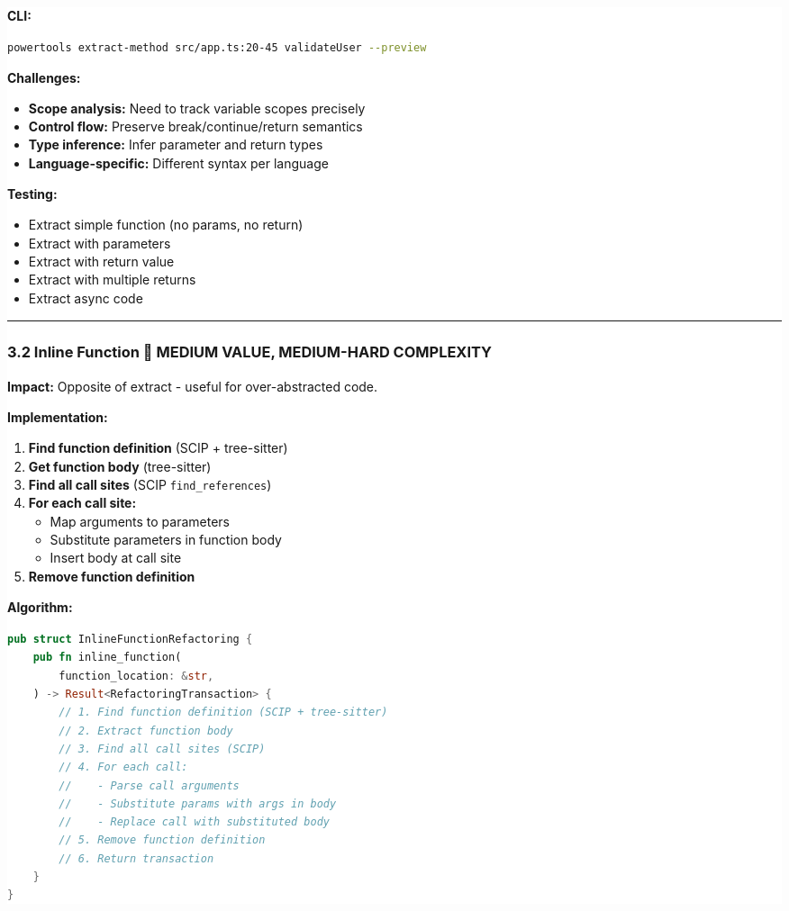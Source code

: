 **CLI:**
```bash
powertools extract-method src/app.ts:20-45 validateUser --preview
```

**Challenges:**
- **Scope analysis:** Need to track variable scopes precisely
- **Control flow:** Preserve break/continue/return semantics
- **Type inference:** Infer parameter and return types
- **Language-specific:** Different syntax per language

**Testing:**
- Extract simple function (no params, no return)
- Extract with parameters
- Extract with return value
- Extract with multiple returns
- Extract async code

---

### 3.2 Inline Function 🎯 **MEDIUM VALUE, MEDIUM-HARD COMPLEXITY**

**Impact:** Opposite of extract - useful for over-abstracted code.

**Implementation:**

1. **Find function definition** (SCIP + tree-sitter)
2. **Get function body** (tree-sitter)
3. **Find all call sites** (SCIP `find_references`)
4. **For each call site:**
   - Map arguments to parameters
   - Substitute parameters in function body
   - Insert body at call site
5. **Remove function definition**

**Algorithm:**
```rust
pub struct InlineFunctionRefactoring {
    pub fn inline_function(
        function_location: &str,
    ) -> Result<RefactoringTransaction> {
        // 1. Find function definition (SCIP + tree-sitter)
        // 2. Extract function body
        // 3. Find all call sites (SCIP)
        // 4. For each call:
        //    - Parse call arguments
        //    - Substitute params with args in body
        //    - Replace call with substituted body
        // 5. Remove function definition
        // 6. Return transaction
    }
}
```
